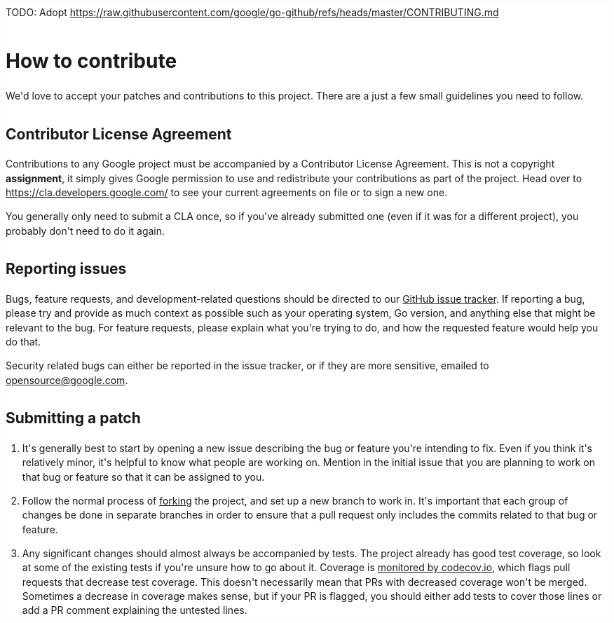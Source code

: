 TODO: Adopt https://raw.githubusercontent.com/google/go-github/refs/heads/master/CONTRIBUTING.md

# How to contribute

We'd love to accept your patches and contributions to this project. There are
a just a few small guidelines you need to follow.

## Contributor License Agreement

Contributions to any Google project must be accompanied by a Contributor
License Agreement. This is not a copyright **assignment**, it simply gives
Google permission to use and redistribute your contributions as part of the
project. Head over to <https://cla.developers.google.com/> to see your current
agreements on file or to sign a new one.

You generally only need to submit a CLA once, so if you've already submitted one
(even if it was for a different project), you probably don't need to do it
again.

## Reporting issues

Bugs, feature requests, and development-related questions should be directed to
our [GitHub issue tracker](https://github.com/google/go-github/issues). If
reporting a bug, please try and provide as much context as possible such as
your operating system, Go version, and anything else that might be relevant to
the bug. For feature requests, please explain what you're trying to do, and
how the requested feature would help you do that.

Security related bugs can either be reported in the issue tracker, or if they
are more sensitive, emailed to <opensource@google.com>.

## Submitting a patch

1. It's generally best to start by opening a new issue describing the bug or
   feature you're intending to fix. Even if you think it's relatively minor,
   it's helpful to know what people are working on. Mention in the initial issue
   that you are planning to work on that bug or feature so that it can be
   assigned to you.

2. Follow the normal process of [forking][] the project, and set up a new branch
   to work in. It's important that each group of changes be done in separate
   branches in order to ensure that a pull request only includes the commits
   related to that bug or feature.

3. Any significant changes should almost always be accompanied by tests. The
   project already has good test coverage, so look at some of the existing tests
   if you're unsure how to go about it. Coverage is [monitored by codecov.io][],
   which flags pull requests that decrease test coverage. This doesn't
   necessarily mean that PRs with decreased coverage won't be merged. Sometimes
   a decrease in coverage makes sense, but if your PR is flagged, you should
   either add tests to cover those lines or add a PR comment explaining the
   untested lines.


[forking]: https://help.github.com/articles/fork-a-repo
[well-formed commit messages]: http://tbaggery.com/2008/04/19/a-note-about-git-commit-messages.html
[pull request]: https://help.github.com/articles/creating-a-pull-request
[monitored by codecov.io]: https://codecov.io/gh/google/go-github
[Go Doc Comments]: https://go.dev/doc/comment
[OpenAPI descriptions of their API]: https://github.com/github/rest-api-description
[GitHub API documentation]: https://docs.github.com/en/rest
[repos_hooks.go]: https://github.com/google/go-github/blob/master/github/repos_hooks.go
[git-aliases]: https://github.com/willnorris/dotfiles/blob/d640d010c23b1116bdb3d4dc12088ed26120d87d/git/.gitconfig#L13-L15
[rebase-comment]: https://github.com/google/go-github/pull/277#issuecomment-183035491
[modified-comment]: https://github.com/google/go-github/pull/280#issuecomment-184859046